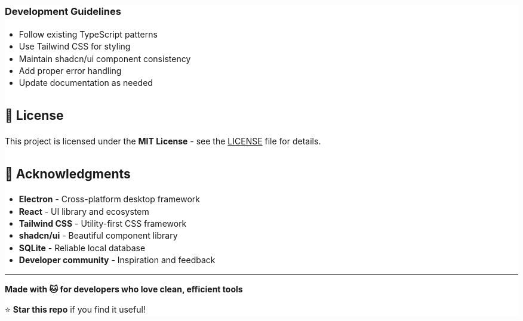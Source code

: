 ### **Development Guidelines**
- Follow existing TypeScript patterns
- Use Tailwind CSS for styling
- Maintain shadcn/ui component consistency
- Add proper error handling
- Update documentation as needed

## 📄 **License**

This project is licensed under the **MIT License** - see the [LICENSE](LICENSE) file for details.

## 🙏 **Acknowledgments**

- **Electron** - Cross-platform desktop framework
- **React** - UI library and ecosystem
- **Tailwind CSS** - Utility-first CSS framework
- **shadcn/ui** - Beautiful component library
- **SQLite** - Reliable local database
- **Developer community** - Inspiration and feedback

---

**Made with 🐱 for developers who love clean, efficient tools**

⭐ **Star this repo** if you find it useful!